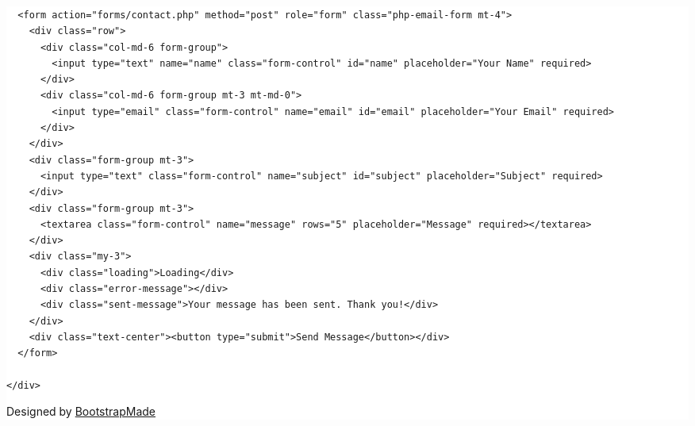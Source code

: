       <form action="forms/contact.php" method="post" role="form" class="php-email-form mt-4">
        <div class="row">
          <div class="col-md-6 form-group">
            <input type="text" name="name" class="form-control" id="name" placeholder="Your Name" required>
          </div>
          <div class="col-md-6 form-group mt-3 mt-md-0">
            <input type="email" class="form-control" name="email" id="email" placeholder="Your Email" required>
          </div>
        </div>
        <div class="form-group mt-3">
          <input type="text" class="form-control" name="subject" id="subject" placeholder="Subject" required>
        </div>
        <div class="form-group mt-3">
          <textarea class="form-control" name="message" rows="5" placeholder="Message" required></textarea>
        </div>
        <div class="my-3">
          <div class="loading">Loading</div>
          <div class="error-message"></div>
          <div class="sent-message">Your message has been sent. Thank you!</div>
        </div>
        <div class="text-center"><button type="submit">Send Message</button></div>
      </form>

    </div>
  </section>

  <div class="credits">
    <!-- All the links in the footer should remain intact. -->
    <!-- You can delete the links only if you purchased the pro version. -->
    <!-- Licensing information: https://bootstrapmade.com/license/ -->
    <!-- Purchase the pro version with working PHP/AJAX contact form: https://bootstrapmade.com/personal-free-resume-bootstrap-template/ -->
    Designed by <a href="https://bootstrapmade.com/">BootstrapMade</a>
  </div>

  
  <script src="assets/vendor/purecounter/purecounter_vanilla.js"></script>
  <script src="assets/vendor/bootstrap/js/bootstrap.bundle.min.js"></script>
  <script src="assets/vendor/glightbox/js/glightbox.min.js"></script>
  <script src="assets/vendor/isotope-layout/isotope.pkgd.min.js"></script>
  <script src="assets/vendor/swiper/swiper-bundle.min.js"></script>
  <script src="assets/vendor/waypoints/noframework.waypoints.js"></script>
  <script src="assets/vendor/php-email-form/validate.js"></script>

  
  <script src="assets/js/main.js"></script>

</body>

</html>
<!DOCTYPE html>
<html lang="en">

<head>
  <meta charset="utf-8">
  <meta content="width=device-width, initial-scale=1.0" name="viewport">
